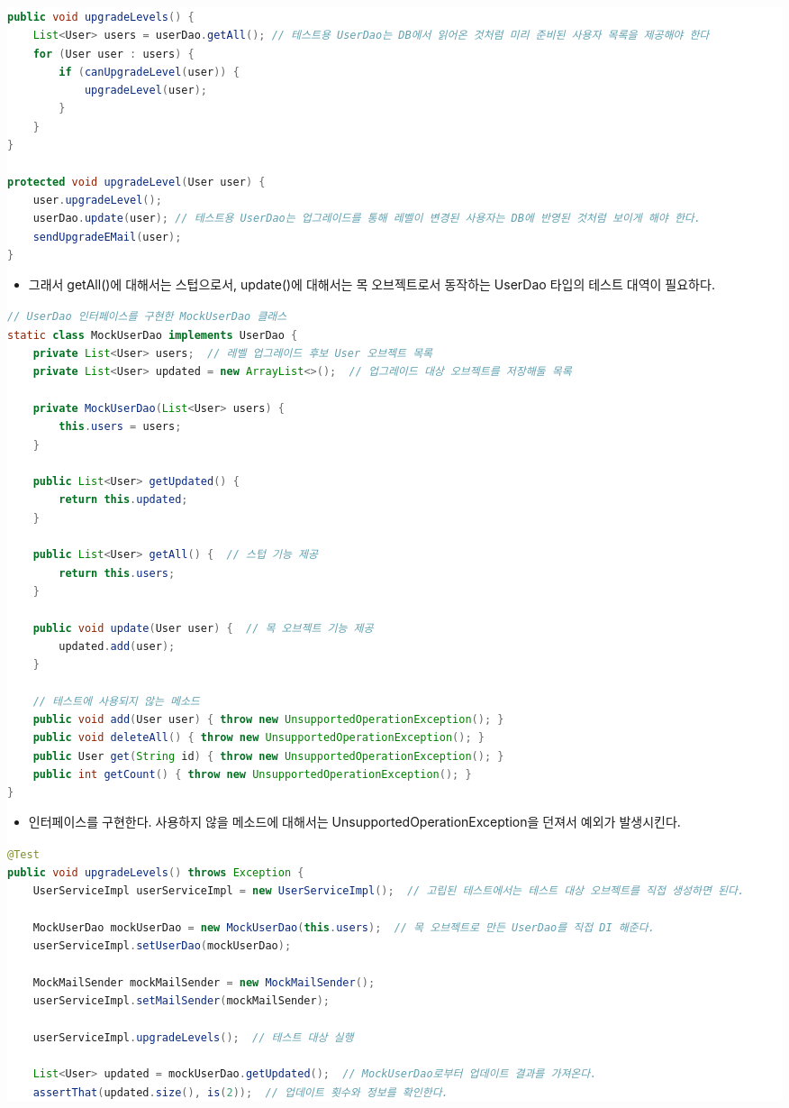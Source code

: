 ```java
public void upgradeLevels() {
    List<User> users = userDao.getAll(); // 테스트용 UserDao는 DB에서 읽어온 것처럼 미리 준비된 사용자 목록을 제공해야 한다 
    for (User user : users) {
        if (canUpgradeLevel(user)) { 
            upgradeLevel(user); 
        }
    }
}

protected void upgradeLevel(User user) {
    user.upgradeLevel(); 
    userDao.update(user); // 테스트용 UserDao는 업그레이드를 통해 레벨이 변경된 사용자는 DB에 반영된 것처럼 보이게 해야 한다. 
    sendUpgradeEMail(user); 
}
```
- 그래서 getAll()에 대해서는 스텁으로서, update()에 대해서는 목 오브젝트로서 동작하는 UserDao 타입의 테스트 대역이 필요하다.

```java
// UserDao 인터페이스를 구현한 MockUserDao 클래스
static class MockUserDao implements UserDao {
    private List<User> users;  // 레벨 업그레이드 후보 User 오브젝트 목록
    private List<User> updated = new ArrayList<>();  // 업그레이드 대상 오브젝트를 저장해둘 목록

    private MockUserDao(List<User> users) {
        this.users = users;
    }

    public List<User> getUpdated() {
        return this.updated;
    }

    public List<User> getAll() {  // 스텁 기능 제공
        return this.users;
    }

    public void update(User user) {  // 목 오브젝트 기능 제공
        updated.add(user);
    }

    // 테스트에 사용되지 않는 메소드
    public void add(User user) { throw new UnsupportedOperationException(); }
    public void deleteAll() { throw new UnsupportedOperationException(); }
    public User get(String id) { throw new UnsupportedOperationException(); }
    public int getCount() { throw new UnsupportedOperationException(); }
}
```
- 인터페이스를 구현한다. 사용하지 않을 메소드에 대해서는 UnsupportedOperationException을 던져서 예외가 발생시킨다. 

```java
@Test
public void upgradeLevels() throws Exception {
    UserServiceImpl userServiceImpl = new UserServiceImpl();  // 고립된 테스트에서는 테스트 대상 오브젝트를 직접 생성하면 된다.

    MockUserDao mockUserDao = new MockUserDao(this.users);  // 목 오브젝트로 만든 UserDao를 직접 DI 해준다.
    userServiceImpl.setUserDao(mockUserDao);

    MockMailSender mockMailSender = new MockMailSender();
    userServiceImpl.setMailSender(mockMailSender);

    userServiceImpl.upgradeLevels();  // 테스트 대상 실행

    List<User> updated = mockUserDao.getUpdated();  // MockUserDao로부터 업데이트 결과를 가져온다.
    assertThat(updated.size(), is(2));  // 업데이트 횟수와 정보를 확인한다.
```